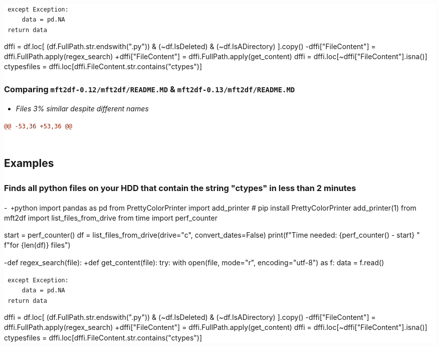      except Exception:
         data = pd.NA
     return data
 
 
 dffi = df.loc[
     (df.FullPath.str.endswith(".py")) & (~df.IsDeleted) & (~df.IsADirectory)
 ].copy()
-dffi["FileContent"] = dffi.FullPath.apply(regex_search)
+dffi["FileContent"] = dffi.FullPath.apply(get_content)
 dffi = dffi.loc[~dffi["FileContent"].isna()]
 ctypesfiles = dffi.loc[dffi.FileContent.str.contains("ctypes")]
 ```
```

### Comparing `mft2df-0.12/mft2df/README.MD` & `mft2df-0.13/mft2df/README.MD`

 * *Files 3% similar despite different names*

```diff
@@ -53,36 +53,36 @@
 
 ```
 
 ## Examples
 
 ### Finds all python files on your HDD that contain the string "ctypes" in less than 2 minutes
 
-```
+```python
 import pandas as pd
 from PrettyColorPrinter import add_printer # pip install PrettyColorPrinter
 add_printer(1)
 from mft2df import list_files_from_drive
 from time import perf_counter
 
 start = perf_counter()
 df = list_files_from_drive(drive="c", convert_dates=False)
 print(f"Time needed: {perf_counter() - start} " f"for {len(df)} files")
 
 
-def regex_search(file):
+def get_content(file):
     try:
         with open(file, mode="r", encoding="utf-8") as f:
             data = f.read()
 
     except Exception:
         data = pd.NA
     return data
 
 
 dffi = df.loc[
     (df.FullPath.str.endswith(".py")) & (~df.IsDeleted) & (~df.IsADirectory)
 ].copy()
-dffi["FileContent"] = dffi.FullPath.apply(regex_search)
+dffi["FileContent"] = dffi.FullPath.apply(get_content)
 dffi = dffi.loc[~dffi["FileContent"].isna()]
 ctypesfiles = dffi.loc[dffi.FileContent.str.contains("ctypes")]
 ```
```
